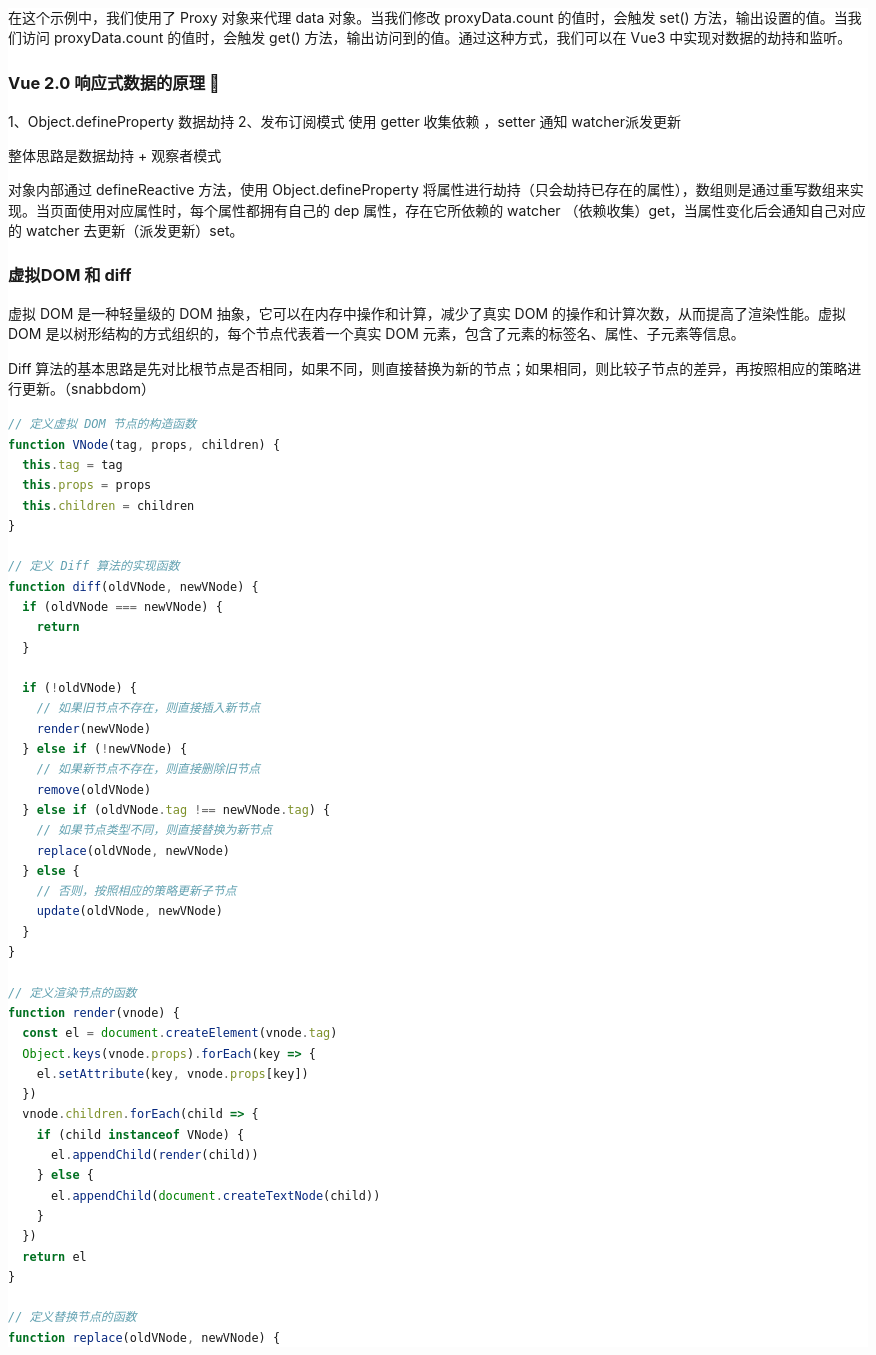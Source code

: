 在这个示例中，我们使用了 Proxy 对象来代理 data 对象。当我们修改 proxyData.count 的值时，会触发 set() 方法，输出设置的值。当我们访问 proxyData.count 的值时，会触发 get() 方法，输出访问到的值。通过这种方式，我们可以在 Vue3 中实现对数据的劫持和监听。

### Vue 2.0 响应式数据的原理 🎈

1、Object.defineProperty 数据劫持 2、发布订阅模式 使用 getter 收集依赖 ，setter 通知 watcher派发更新

整体思路是数据劫持 + 观察者模式

对象内部通过 defineReactive 方法，使用 Object.defineProperty 将属性进行劫持（只会劫持已存在的属性），数组则是通过重写数组来实现。当页面使用对应属性时，每个属性都拥有自己的 dep 属性，存在它所依赖的 watcher （依赖收集）get，当属性变化后会通知自己对应的 watcher 去更新（派发更新）set。

### 虚拟DOM 和 diff

虚拟 DOM 是一种轻量级的 DOM 抽象，它可以在内存中操作和计算，减少了真实 DOM 的操作和计算次数，从而提高了渲染性能。虚拟 DOM 是以树形结构的方式组织的，每个节点代表着一个真实 DOM 元素，包含了元素的标签名、属性、子元素等信息。

Diff 算法的基本思路是先对比根节点是否相同，如果不同，则直接替换为新的节点；如果相同，则比较子节点的差异，再按照相应的策略进行更新。（snabbdom）

```js
// 定义虚拟 DOM 节点的构造函数
function VNode(tag, props, children) {
  this.tag = tag
  this.props = props
  this.children = children
}

// 定义 Diff 算法的实现函数
function diff(oldVNode, newVNode) {
  if (oldVNode === newVNode) {
    return
  }

  if (!oldVNode) {
    // 如果旧节点不存在，则直接插入新节点
    render(newVNode)
  } else if (!newVNode) {
    // 如果新节点不存在，则直接删除旧节点
    remove(oldVNode)
  } else if (oldVNode.tag !== newVNode.tag) {
    // 如果节点类型不同，则直接替换为新节点
    replace(oldVNode, newVNode)
  } else {
    // 否则，按照相应的策略更新子节点
    update(oldVNode, newVNode)
  }
}

// 定义渲染节点的函数
function render(vnode) {
  const el = document.createElement(vnode.tag)
  Object.keys(vnode.props).forEach(key => {
    el.setAttribute(key, vnode.props[key])
  })
  vnode.children.forEach(child => {
    if (child instanceof VNode) {
      el.appendChild(render(child))
    } else {
      el.appendChild(document.createTextNode(child))
    }
  })
  return el
}

// 定义替换节点的函数
function replace(oldVNode, newVNode) {
```